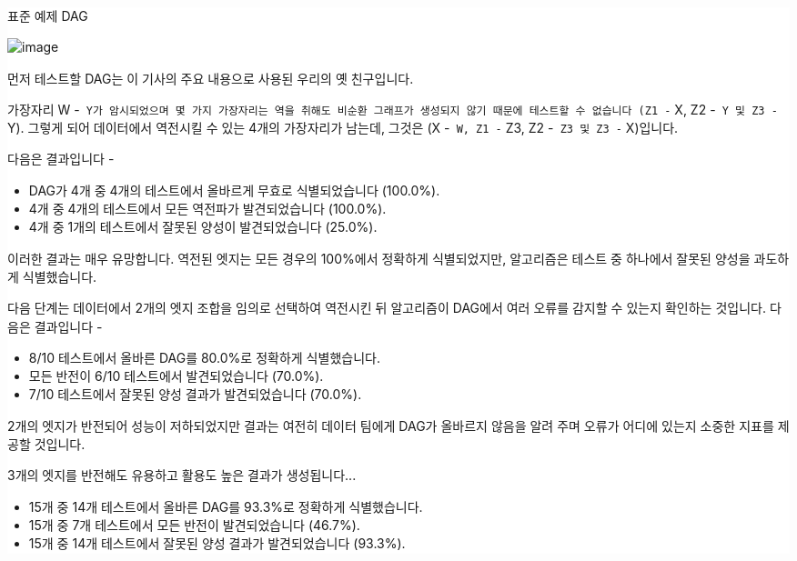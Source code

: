 표준 예제 DAG

![image](/TIL/assets/img/2024-07-09-UnderstandingV-StructuresandtheCriticalRoleTheyPlayinCausalValidationandCausalInference_24.png)

먼저 테스트할 DAG는 이 기사의 주요 내용으로 사용된 우리의 옛 친구입니다.

가장자리 W -` Y가 암시되었으며 몇 가지 가장자리는 역을 취해도 비순환 그래프가 생성되지 않기 때문에 테스트할 수 없습니다 (Z1 -` X, Z2 -` Y 및 Z3 -` Y). 그렇게 되어 데이터에서 역전시킬 수 있는 4개의 가장자리가 남는데, 그것은 (X -` W, Z1 -` Z3, Z2 -` Z3 및 Z3 -` X)입니다.



<ins class="adsbygoogle"
     style="display:block"
     data-ad-client="ca-pub-4877378276818686"
     data-ad-slot="1549334788"
     data-ad-format="auto"
     data-full-width-responsive="true"></ins>

<script>
(adsbygoogle = window.adsbygoogle || []).push({});
</script>

다음은 결과입니다 -

- DAG가 4개 중 4개의 테스트에서 올바르게 무효로 식별되었습니다 (100.0%).
- 4개 중 4개의 테스트에서 모든 역전파가 발견되었습니다 (100.0%).
- 4개 중 1개의 테스트에서 잘못된 양성이 발견되었습니다 (25.0%).

이러한 결과는 매우 유망합니다. 역전된 엣지는 모든 경우의 100%에서 정확하게 식별되었지만, 알고리즘은 테스트 중 하나에서 잘못된 양성을 과도하게 식별했습니다.

다음 단계는 데이터에서 2개의 엣지 조합을 임의로 선택하여 역전시킨 뒤 알고리즘이 DAG에서 여러 오류를 감지할 수 있는지 확인하는 것입니다. 다음은 결과입니다 -



<ins class="adsbygoogle"
     style="display:block"
     data-ad-client="ca-pub-4877378276818686"
     data-ad-slot="1549334788"
     data-ad-format="auto"
     data-full-width-responsive="true"></ins>

<script>
(adsbygoogle = window.adsbygoogle || []).push({});
</script>

- 8/10 테스트에서 올바른 DAG를 80.0%로 정확하게 식별했습니다.
- 모든 반전이 6/10 테스트에서 발견되었습니다 (70.0%).
- 7/10 테스트에서 잘못된 양성 결과가 발견되었습니다 (70.0%).

2개의 엣지가 반전되어 성능이 저하되었지만 결과는 여전히 데이터 팀에게 DAG가 올바르지 않음을 알려 주며 오류가 어디에 있는지 소중한 지표를 제공할 것입니다.

3개의 엣지를 반전해도 유용하고 활용도 높은 결과가 생성됩니다...

- 15개 중 14개 테스트에서 올바른 DAG를 93.3%로 정확하게 식별했습니다.
- 15개 중 7개 테스트에서 모든 반전이 발견되었습니다 (46.7%).
- 15개 중 14개 테스트에서 잘못된 양성 결과가 발견되었습니다 (93.3%).



<ins class="adsbygoogle"
     style="display:block"
     data-ad-client="ca-pub-4877378276818686"
     data-ad-slot="1549334788"
     data-ad-format="auto"
     data-full-width-responsive="true"></ins>
